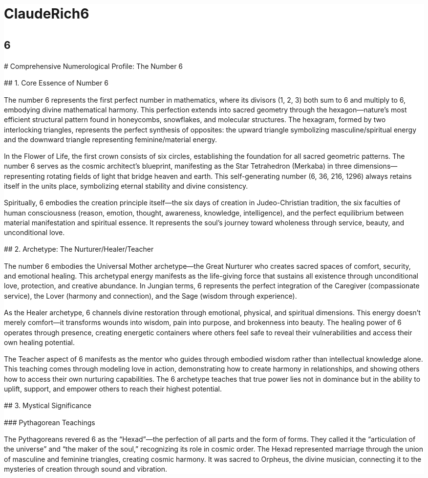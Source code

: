 # ClaudeRich6

## 6

\# Comprehensive Numerological Profile: The Number 6

\## 1. Core Essence of Number 6

The number 6 represents the first perfect number in mathematics, where its divisors (1, 2, 3) both sum to 6 and multiply to 6, embodying divine mathematical harmony.   This perfection extends into sacred geometry through the hexagon—nature’s most efficient structural pattern found in honeycombs, snowflakes, and molecular structures. The hexagram, formed by two interlocking triangles, represents the perfect synthesis of opposites: the upward triangle symbolizing masculine/spiritual energy and the downward triangle representing feminine/material energy.

In the Flower of Life, the first crown consists of six circles, establishing the foundation for all sacred geometric patterns.  The number 6 serves as the cosmic architect’s blueprint, manifesting as the Star Tetrahedron (Merkaba) in three dimensions—representing rotating fields of light that bridge heaven and earth. This self-generating number (6, 36, 216, 1296) always retains itself in the units place, symbolizing eternal stability and divine consistency.

Spiritually, 6 embodies the creation principle itself—the six days of creation in Judeo-Christian tradition, the six faculties of human consciousness (reason, emotion, thought, awareness, knowledge, intelligence), and the perfect equilibrium between material manifestation and spiritual essence.  It represents the soul’s journey toward wholeness through service, beauty, and unconditional love.

\## 2. Archetype: The Nurturer/Healer/Teacher

The number 6 embodies the Universal Mother archetype—the Great Nurturer who creates sacred spaces of comfort, security, and emotional healing.   This archetypal energy manifests as the life-giving force that sustains all existence through unconditional love, protection, and creative abundance.  In Jungian terms, 6 represents the perfect integration of the Caregiver (compassionate service), the Lover (harmony and connection), and the Sage (wisdom through experience).

As the Healer archetype, 6 channels divine restoration through emotional, physical, and spiritual dimensions. This energy doesn’t merely comfort—it transforms wounds into wisdom, pain into purpose, and brokenness into beauty. The healing power of 6 operates through presence, creating energetic containers where others feel safe to reveal their vulnerabilities and access their own healing potential.

The Teacher aspect of 6 manifests as the mentor who guides through embodied wisdom rather than intellectual knowledge alone. This teaching comes through modeling love in action, demonstrating how to create harmony in relationships, and showing others how to access their own nurturing capabilities. The 6 archetype teaches that true power lies not in dominance but in the ability to uplift, support, and empower others to reach their highest potential.

\## 3. Mystical Significance

\### Pythagorean Teachings

The Pythagoreans revered 6 as the “Hexad”—the perfection of all parts and the form of forms. They called it the “articulation of the universe” and “the maker of the soul,” recognizing its role in cosmic order.  The Hexad represented marriage through the union of masculine and feminine triangles, creating cosmic harmony. It was sacred to Orpheus, the divine musician, connecting it to the mysteries of creation through sound and vibration.
